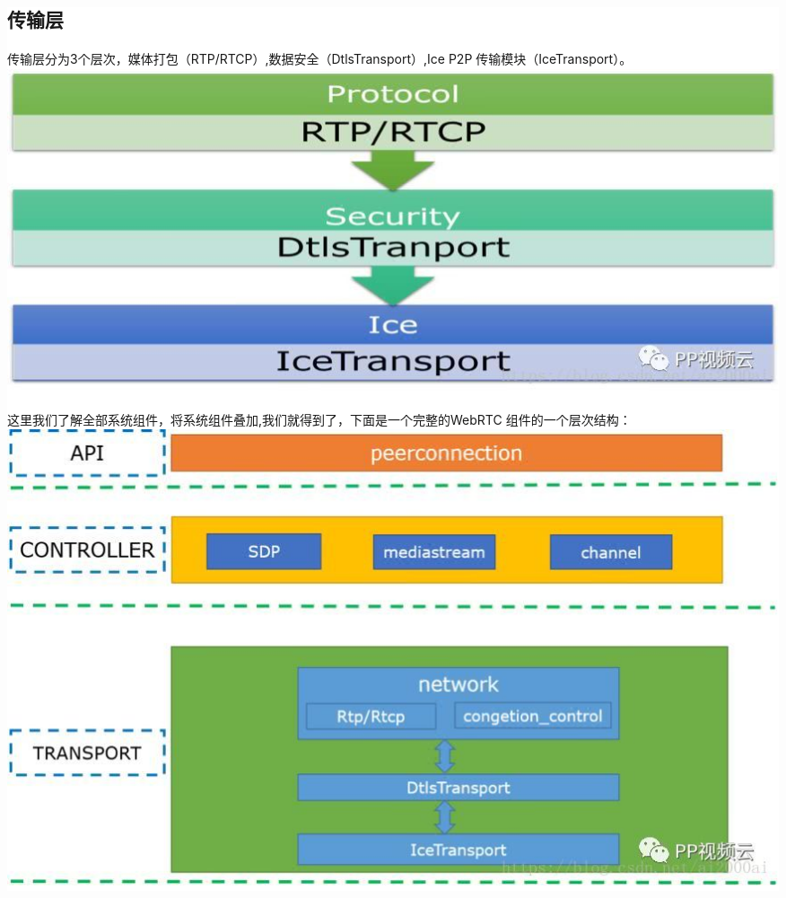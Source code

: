 ## 传输层
传输层分为3个层次，媒体打包（RTP/RTCP）,数据安全（DtlsTransport）,Ice P2P 传输模块（IceTransport）。
![](image/transport.png)

这里我们了解全部系统组件，将系统组件叠加,我们就得到了，下面是一个完整的WebRTC 组件的一个层次结构：
![](image/webrtc-levels.png)
